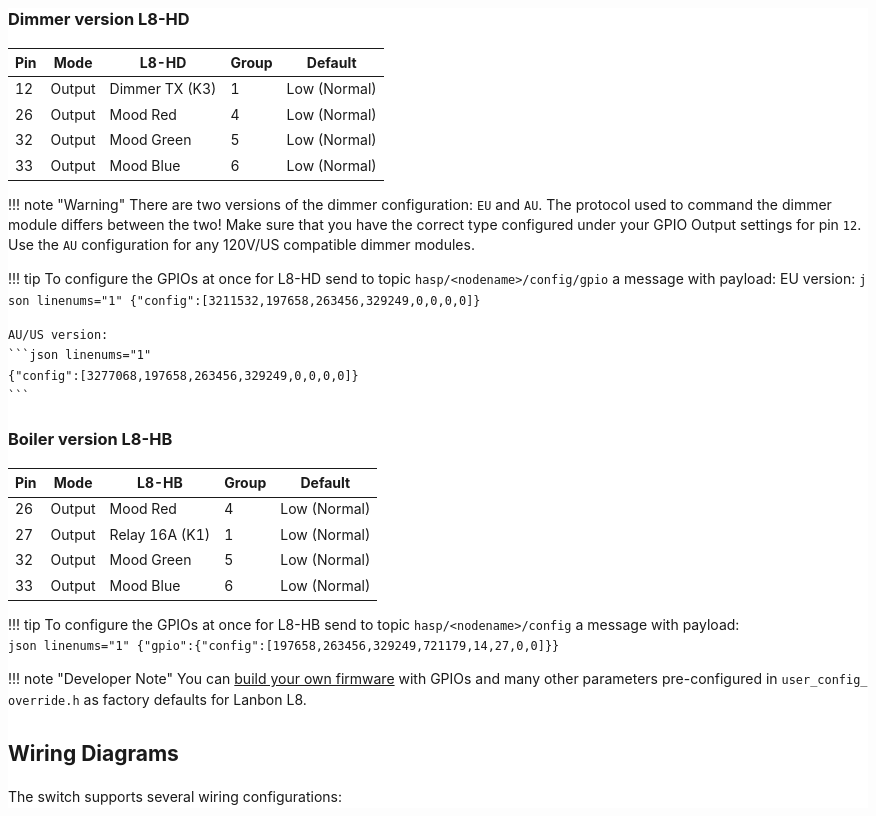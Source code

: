 
### Dimmer version L8-HD

Pin| Mode   | L8-HD      | Group | Default
---|--------|------------|---|----
12 | Output | Dimmer TX (K3)  | 1 | Low (Normal)
26 | Output | Mood Red   | 4 | Low (Normal)
32 | Output | Mood Green | 5 | Low (Normal)
33 | Output | Mood Blue  | 6 | Low (Normal)

!!! note "Warning"
    There are two versions of the dimmer configuration: `EU` and `AU`. The protocol used to command the dimmer module differs between the two!
    Make sure that you have the correct type configured under your GPIO Output settings for pin `12`. Use the `AU` configuration for any 120V/US compatible dimmer modules.

!!! tip
    To configure the GPIOs at once for L8-HD send to topic `hasp/<nodename>/config/gpio` a message with payload:
    EU version:
    ```json linenums="1"
    {"config":[3211532,197658,263456,329249,0,0,0,0]}
    ```

    AU/US version:
    ```json linenums="1"
    {"config":[3277068,197658,263456,329249,0,0,0,0]}
    ```

### Boiler version L8-HB

Pin| Mode   | L8-HB      | Group | Default
---|--------|------------|---|----
26 | Output | Mood Red   | 4 | Low (Normal)
27 | Output | Relay 16A (K1) | 1 | Low (Normal)
32 | Output | Mood Green | 5 | Low (Normal)
33 | Output | Mood Blue  | 6 | Low (Normal)

!!! tip
    To configure the GPIOs at once for L8-HB send to topic `hasp/<nodename>/config` a message with payload:  
    ```json linenums="1"
    {"gpio":{"config":[197658,263456,329249,721179,14,27,0,0]}}
    ```

!!! note "Developer Note"
    You can [build your own firmware](../../firmware/compiling/customize.md) with GPIOs and many other parameters pre-configured in `user_config_override.h` as factory defaults for Lanbon L8.


## Wiring Diagrams

The switch supports several wiring configurations:


[1]: https://www.drzzs.com/shop/magic-panel-openhasp/